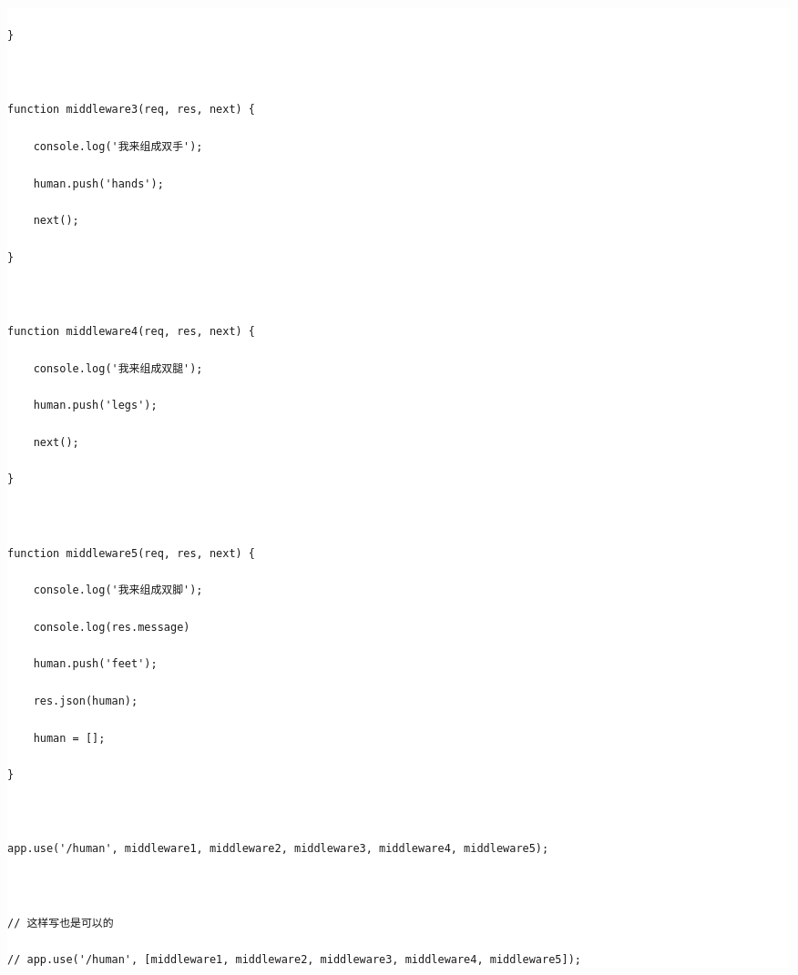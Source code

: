   ```

  }



  function middleware3(req, res, next) {

      console.log('我来组成双手');

      human.push('hands');

      next();

  }



  function middleware4(req, res, next) {

      console.log('我来组成双腿');

      human.push('legs');

      next();

  }



  function middleware5(req, res, next) {

      console.log('我来组成双脚');

      console.log(res.message)

      human.push('feet');

      res.json(human);

      human = [];

  }



  app.use('/human', middleware1, middleware2, middleware3, middleware4, middleware5);



  // 这样写也是可以的

  // app.use('/human', [middleware1, middleware2, middleware3, middleware4, middleware5]);

  ```
